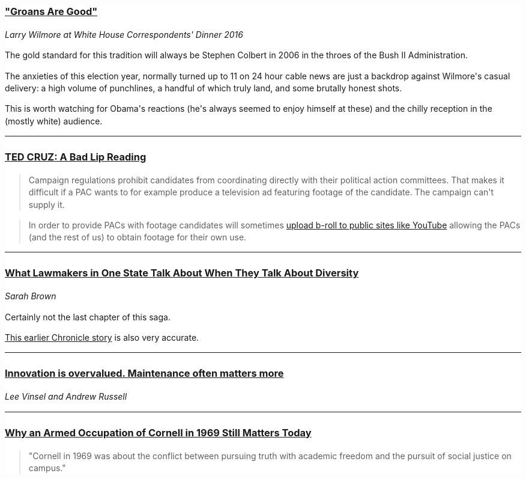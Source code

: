 ### ["Groans Are Good"](https://www.youtube.com/watch?v=NekE9di2KSo) ###
*Larry Wilmore at White House Correspondents' Dinner 2016*

The gold standard for this tradition will always be Stephen Colbert in 2006 in the throes of the Bush II Administration.

The anxieties of this election year, normally turned up to 11 on 24 hour cable news are just a backdrop against Wilmore's casual delivery: a high volume of punchlines, a handful of which truly land, and some brutally honest shots.

This is worth watching for Obama's reactions (he's always seemed to enjoy himself at these) and the chilly reception in the (mostly white) audience.

<hr>

### [TED CRUZ: A Bad Lip Reading](https://youtu.be/v75wCTMZoSY)	###

>Campaign regulations prohibit candidates from coordinating directly with their political action committees. That makes it difficult if a PAC wants to for example produce a television ad featuring footage of the candidate. The campaign can't supply it.			

>In order to provide PACs with footage candidates will sometimes [upload b-roll to public sites like YouTube](http://nymag.com/following/2015/12/ted-cruz-raw-and-uncut.html) allowing the PACs (and the rest of us) to obtain footage for their own use.
	

<hr>

### [What Lawmakers in One State Talk About When They Talk About Diversity](http://chronicle.com/article/What-Lawmakers-in-One-State/236206) ###	
*Sarah Brown*

Certainly not the last chapter of this saga.

[This earlier Chronicle story](http://chronicle.com/article/Under-Fire-From-Lawmakers-a/235332) is also very accurate.

<hr>

### [Innovation is overvalued. Maintenance often matters more](https://aeon.co/essays/innovation-is-overvalued-maintenance-often-matters-more) ###
*Lee Vinsel and Andrew Russell*

<hr>

### [Why an Armed Occupation of Cornell in 1969 Still Matters Today](http://chronicle.com/article/Why-an-Armed-Occupation-of/236133) ###	

>"Cornell in 1969 was about the conflict between pursuing truth with academic freedom and the pursuit of social justice on campus."				
